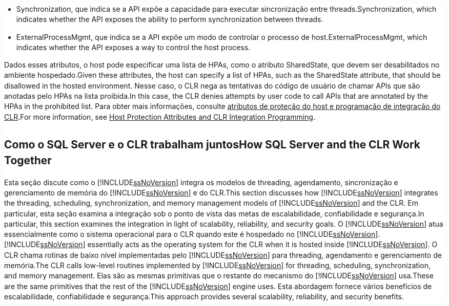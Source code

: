 -   <span data-ttu-id="cbb5d-179">Synchronization, que indica se a API expõe a capacidade para executar sincronização entre threads.</span><span class="sxs-lookup"><span data-stu-id="cbb5d-179">Synchronization, which indicates whether the API exposes the ability to perform synchronization between threads.</span></span>  
  
-   <span data-ttu-id="cbb5d-180">ExternalProcessMgmt, que indica se a API expõe um modo de controlar o processo de host.</span><span class="sxs-lookup"><span data-stu-id="cbb5d-180">ExternalProcessMgmt, which indicates whether the API exposes a way to control the host process.</span></span>  
  
 <span data-ttu-id="cbb5d-181">Dados esses atributos, o host pode especificar uma lista de HPAs, como o atributo SharedState, que devem ser desabilitados no ambiente hospedado.</span><span class="sxs-lookup"><span data-stu-id="cbb5d-181">Given these attributes, the host can specify a list of HPAs, such as the SharedState attribute, that should be disallowed in the hosted environment.</span></span> <span data-ttu-id="cbb5d-182">Nesse caso, o CLR nega as tentativas do código de usuário de chamar APIs que são anotadas pelo HPAs na lista proibida.</span><span class="sxs-lookup"><span data-stu-id="cbb5d-182">In this case, the CLR denies attempts by user code to call APIs that are annotated by the HPAs in the prohibited list.</span></span> <span data-ttu-id="cbb5d-183">Para obter mais informações, consulte [atributos de proteção do host e programação de integração do CLR](../clr-integration-security-host-protection-attributes/host-protection-attributes-and-clr-integration-programming.md).</span><span class="sxs-lookup"><span data-stu-id="cbb5d-183">For more information, see [Host Protection Attributes and CLR Integration Programming](../clr-integration-security-host-protection-attributes/host-protection-attributes-and-clr-integration-programming.md).</span></span>  
  
## <a name="how-sql-server-and-the-clr-work-together"></a><span data-ttu-id="cbb5d-184">Como o SQL Server e o CLR trabalham juntos</span><span class="sxs-lookup"><span data-stu-id="cbb5d-184">How SQL Server and the CLR Work Together</span></span>  
 <span data-ttu-id="cbb5d-185">Esta seção discute como o [!INCLUDE[ssNoVersion](../../../includes/ssnoversion-md.md)] integra os modelos de threading, agendamento, sincronização e gerenciamento de memória do [!INCLUDE[ssNoVersion](../../../includes/ssnoversion-md.md)] e do CLR.</span><span class="sxs-lookup"><span data-stu-id="cbb5d-185">This section discusses how [!INCLUDE[ssNoVersion](../../../includes/ssnoversion-md.md)] integrates the threading, scheduling, synchronization, and memory management models of [!INCLUDE[ssNoVersion](../../../includes/ssnoversion-md.md)] and the CLR.</span></span> <span data-ttu-id="cbb5d-186">Em particular, esta seção examina a integração sob o ponto de vista das metas de escalabilidade, confiabilidade e segurança.</span><span class="sxs-lookup"><span data-stu-id="cbb5d-186">In particular, this section examines the integration in light of scalability, reliability, and security goals.</span></span> <span data-ttu-id="cbb5d-187">O [!INCLUDE[ssNoVersion](../../../includes/ssnoversion-md.md)] atua essencialmente como o sistema operacional para o CLR quando este é hospedado no [!INCLUDE[ssNoVersion](../../../includes/ssnoversion-md.md)].</span><span class="sxs-lookup"><span data-stu-id="cbb5d-187">[!INCLUDE[ssNoVersion](../../../includes/ssnoversion-md.md)] essentially acts as the operating system for the CLR when it is hosted inside [!INCLUDE[ssNoVersion](../../../includes/ssnoversion-md.md)].</span></span> <span data-ttu-id="cbb5d-188">O CLR chama rotinas de baixo nível implementadas pelo [!INCLUDE[ssNoVersion](../../../includes/ssnoversion-md.md)] para threading, agendamento e gerenciamento de memória.</span><span class="sxs-lookup"><span data-stu-id="cbb5d-188">The CLR calls low-level routines implemented by [!INCLUDE[ssNoVersion](../../../includes/ssnoversion-md.md)] for threading, scheduling, synchronization, and memory management.</span></span> <span data-ttu-id="cbb5d-189">Elas são as mesmas primitivas que o restante do mecanismo do [!INCLUDE[ssNoVersion](../../../includes/ssnoversion-md.md)] usa.</span><span class="sxs-lookup"><span data-stu-id="cbb5d-189">These are the same primitives that the rest of the [!INCLUDE[ssNoVersion](../../../includes/ssnoversion-md.md)] engine uses.</span></span> <span data-ttu-id="cbb5d-190">Esta abordagem fornece vários benefícios de escalabilidade, confiabilidade e segurança.</span><span class="sxs-lookup"><span data-stu-id="cbb5d-190">This approach provides several scalability, reliability, and security benefits.</span></span>  
  